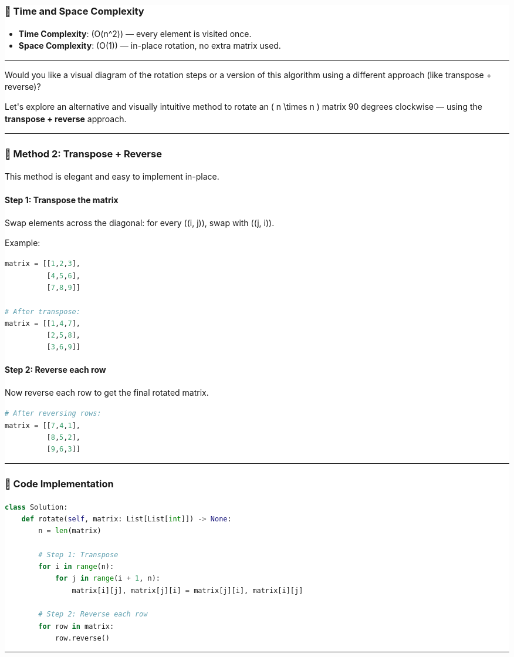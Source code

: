 ### 🧩 Time and Space Complexity

- **Time Complexity**: \(O(n^2)\) — every element is visited once.
- **Space Complexity**: \(O(1)\) — in-place rotation, no extra matrix used.

---

Would you like a visual diagram of the rotation steps or a version of this algorithm using a different approach (like transpose + reverse)?



Let's explore an alternative and visually intuitive method to rotate an \( n \times n \) matrix 90 degrees clockwise — using the **transpose + reverse** approach.

---

### 🔄 Method 2: Transpose + Reverse

This method is elegant and easy to implement in-place.

#### Step 1: Transpose the matrix
Swap elements across the diagonal: for every \((i, j)\), swap with \((j, i)\).

Example:
```python
matrix = [[1,2,3],
          [4,5,6],
          [7,8,9]]

# After transpose:
matrix = [[1,4,7],
          [2,5,8],
          [3,6,9]]
```

#### Step 2: Reverse each row
Now reverse each row to get the final rotated matrix.

```python
# After reversing rows:
matrix = [[7,4,1],
          [8,5,2],
          [9,6,3]]
```

---

### 🧮 Code Implementation

```python
class Solution:
    def rotate(self, matrix: List[List[int]]) -> None:
        n = len(matrix)
        
        # Step 1: Transpose
        for i in range(n):
            for j in range(i + 1, n):
                matrix[i][j], matrix[j][i] = matrix[j][i], matrix[i][j]
        
        # Step 2: Reverse each row
        for row in matrix:
            row.reverse()
```

---